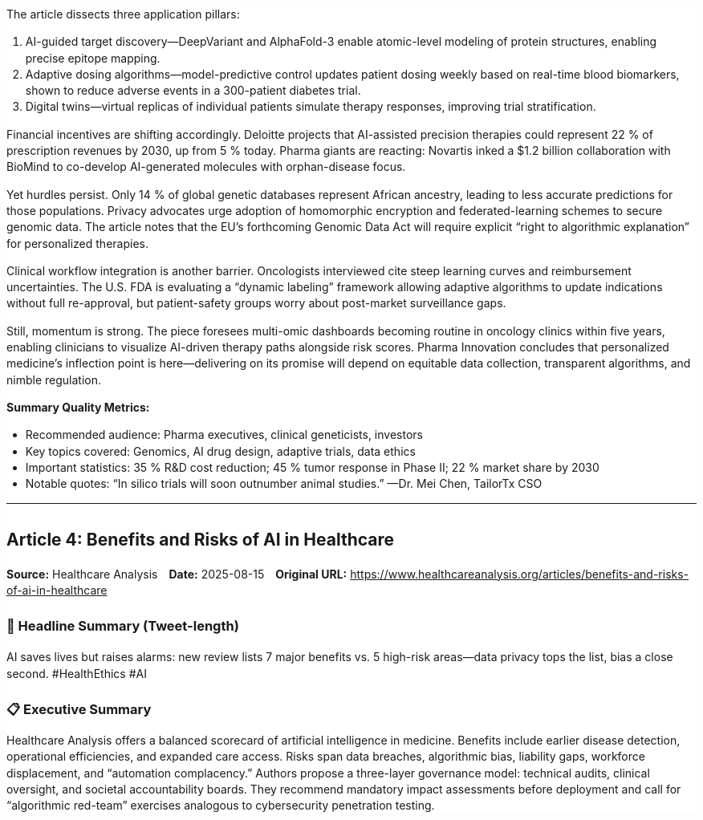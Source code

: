 The article dissects three application pillars:  
1. AI-guided target discovery—DeepVariant and AlphaFold-3 enable atomic-level modeling of protein structures, enabling precise epitope mapping.  
2. Adaptive dosing algorithms—model-predictive control updates patient dosing weekly based on real-time blood biomarkers, shown to reduce adverse events in a 300-patient diabetes trial.  
3. Digital twins—virtual replicas of individual patients simulate therapy responses, improving trial stratification.  

Financial incentives are shifting accordingly. Deloitte projects that AI-assisted precision therapies could represent 22 % of prescription revenues by 2030, up from 5 % today. Pharma giants are reacting: Novartis inked a $1.2 billion collaboration with BioMind to co-develop AI-generated molecules with orphan-disease focus.  

Yet hurdles persist. Only 14 % of global genetic databases represent African ancestry, leading to less accurate predictions for those populations. Privacy advocates urge adoption of homomorphic encryption and federated-learning schemes to secure genomic data. The article notes that the EU’s forthcoming Genomic Data Act will require explicit “right to algorithmic explanation” for personalized therapies.  

Clinical workflow integration is another barrier. Oncologists interviewed cite steep learning curves and reimbursement uncertainties. The U.S. FDA is evaluating a “dynamic labeling” framework allowing adaptive algorithms to update indications without full re-approval, but patient-safety groups worry about post-market surveillance gaps.  

Still, momentum is strong. The piece foresees multi-omic dashboards becoming routine in oncology clinics within five years, enabling clinicians to visualize AI-driven therapy paths alongside risk scores. Pharma Innovation concludes that personalized medicine’s inflection point is here—delivering on its promise will depend on equitable data collection, transparent algorithms, and nimble regulation.  

**Summary Quality Metrics:**  
- Recommended audience: Pharma executives, clinical geneticists, investors  
- Key topics covered: Genomics, AI drug design, adaptive trials, data ethics  
- Important statistics: 35 % R&D cost reduction; 45 % tumor response in Phase II; 22 % market share by 2030  
- Notable quotes: “In silico trials will soon outnumber animal studies.” —Dr. Mei Chen, TailorTx CSO  

---  

## Article 4: Benefits and Risks of AI in Healthcare  
**Source:** Healthcare Analysis **Date:** 2025-08-15 **Original URL:** https://www.healthcareanalysis.org/articles/benefits-and-risks-of-ai-in-healthcare  

### 📱 Headline Summary (Tweet-length)  
AI saves lives but raises alarms: new review lists 7 major benefits vs. 5 high-risk areas—data privacy tops the list, bias a close second. #HealthEthics #AI  

### 📋 Executive Summary  
Healthcare Analysis offers a balanced scorecard of artificial intelligence in medicine. Benefits include earlier disease detection, operational efficiencies, and expanded care access. Risks span data breaches, algorithmic bias, liability gaps, workforce displacement, and “automation complacency.” Authors propose a three-layer governance model: technical audits, clinical oversight, and societal accountability boards. They recommend mandatory impact assessments before deployment and call for “algorithmic red-team” exercises analogous to cybersecurity penetration testing.  
